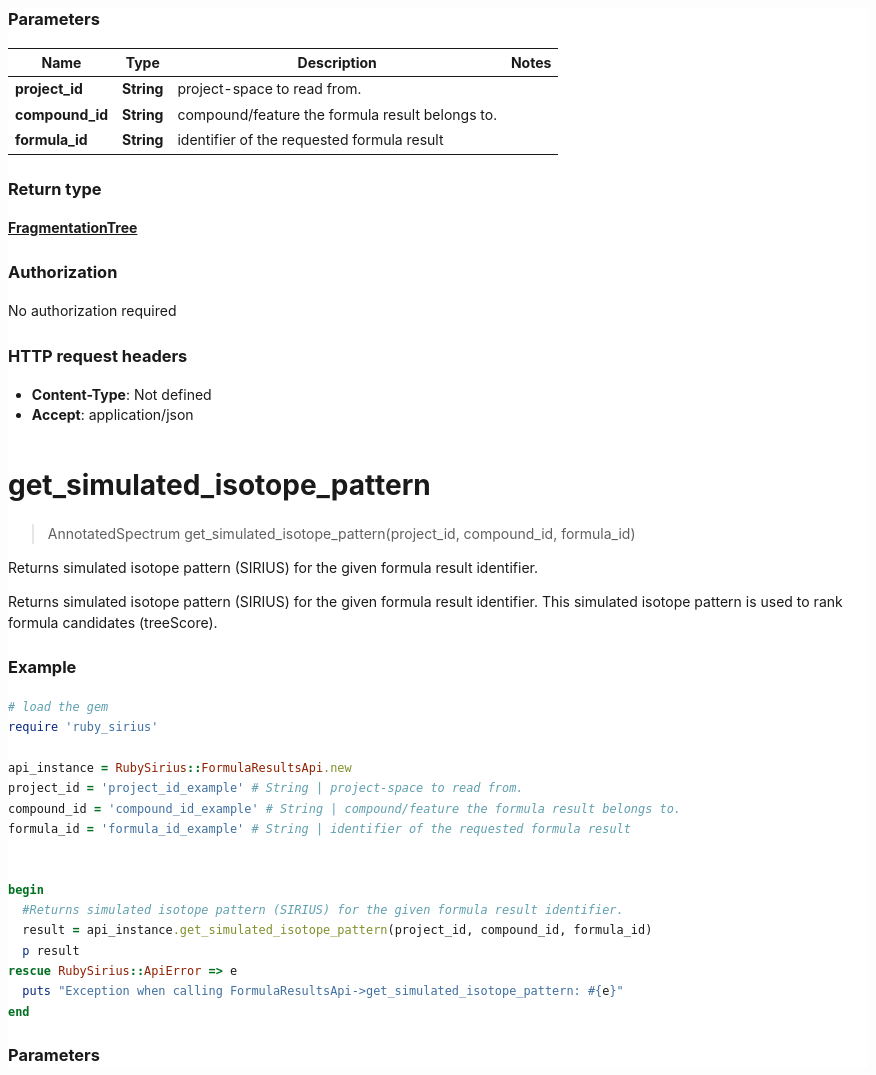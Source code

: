 ### Parameters

Name | Type | Description  | Notes
------------- | ------------- | ------------- | -------------
 **project_id** | **String**| project-space to read from. | 
 **compound_id** | **String**| compound/feature the formula result belongs to. | 
 **formula_id** | **String**| identifier of the requested formula result | 

### Return type

[**FragmentationTree**](FragmentationTree.md)

### Authorization

No authorization required

### HTTP request headers

 - **Content-Type**: Not defined
 - **Accept**: application/json



# **get_simulated_isotope_pattern**
> AnnotatedSpectrum get_simulated_isotope_pattern(project_id, compound_id, formula_id)

Returns simulated isotope pattern (SIRIUS) for the given formula result identifier.

Returns simulated isotope pattern (SIRIUS) for the given formula result identifier.  This simulated isotope pattern is used to rank formula candidates (treeScore).

### Example
```ruby
# load the gem
require 'ruby_sirius'

api_instance = RubySirius::FormulaResultsApi.new
project_id = 'project_id_example' # String | project-space to read from.
compound_id = 'compound_id_example' # String | compound/feature the formula result belongs to.
formula_id = 'formula_id_example' # String | identifier of the requested formula result


begin
  #Returns simulated isotope pattern (SIRIUS) for the given formula result identifier.
  result = api_instance.get_simulated_isotope_pattern(project_id, compound_id, formula_id)
  p result
rescue RubySirius::ApiError => e
  puts "Exception when calling FormulaResultsApi->get_simulated_isotope_pattern: #{e}"
end
```

### Parameters
